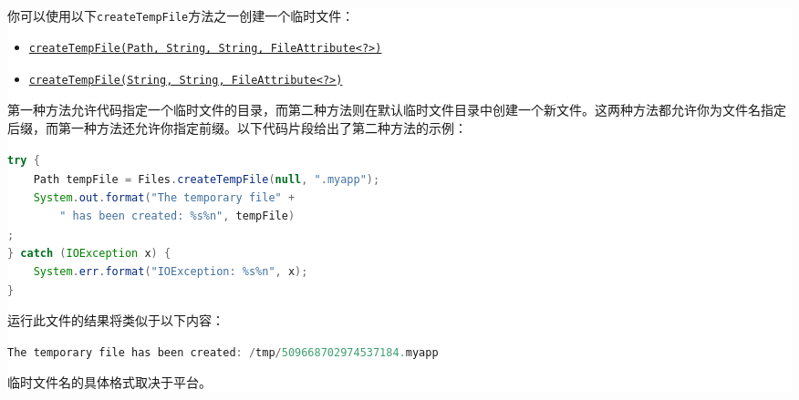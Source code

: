 你可以使用以下`createTempFile`方法之一创建一个临时文件：

+   [`createTempFile(Path, String, String, FileAttribute<?>)`](https://docs.oracle.com/javase/8/docs/api/java/nio/file/Files.html#createTempFile-java.nio.file.Path-java.lang.String-java.lang.String-java.nio.file.attribute.FileAttribute...-)

+   [`createTempFile(String, String, FileAttribute<?>)`](https://docs.oracle.com/javase/8/docs/api/java/nio/file/Files.html#createTempFile-java.lang.String-java.lang.String-java.nio.file.attribute.FileAttribute...-)

第一种方法允许代码指定一个临时文件的目录，而第二种方法则在默认临时文件目录中创建一个新文件。这两种方法都允许你为文件名指定后缀，而第一种方法还允许你指定前缀。以下代码片段给出了第二种方法的示例：

```java
try {
    Path tempFile = Files.createTempFile(null, ".myapp");
    System.out.format("The temporary file" +
        " has been created: %s%n", tempFile)
;
} catch (IOException x) {
    System.err.format("IOException: %s%n", x);
}

```

运行此文件的结果将类似于以下内容：

```java
The temporary file has been created: /tmp/509668702974537184.myapp

```

临时文件名的具体格式取决于平台。
